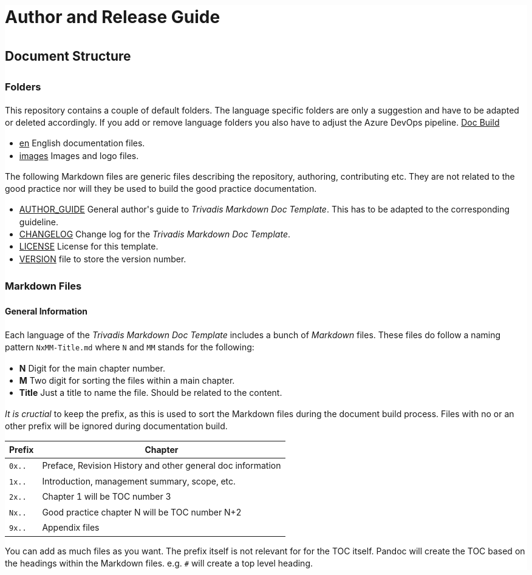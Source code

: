 # Author and Release Guide

## Document Structure

### Folders

This repository contains a couple of default folders. The language specific
folders are only a suggestion and have to be adapted or deleted accordingly. If
you add or remove language folders you also have to adjust the Azure DevOps
pipeline. [Doc Build](.build/doc-pipeline.yml)

- [en](en) English documentation files.
- [images](images) Images and logo files.

The following Markdown files are generic files describing the repository,
authoring, contributing etc. They are not related to the good practice nor will
they be used to build the good practice documentation.

- [AUTHOR_GUIDE](AUTHOR_GUIDE.md) General author's guide to *Trivadis Markdown
  Doc Template*. This has to be adapted to the corresponding guideline.
- [CHANGELOG](CHANGELOG.md) Change log for the *Trivadis Markdown Doc Template*.
- [LICENSE](LICENSE) License for this template.
- [VERSION](VERSION) file to store the version number.

### Markdown Files

#### General Information

Each language of the *Trivadis Markdown Doc Template* includes a bunch of
*Markdown* files. These files do follow a naming pattern `NxMM-Title.md` where
`N` and `MM` stands for the following:

- **N** Digit for the main chapter number.
- **M** Two digit for sorting the files within a main chapter.
- **Title** Just a title to name the file. Should be related to the content.

*It is cructial* to keep the prefix, as this is used to sort the Markdown files
during the document build process. Files with no or an other prefix will be
ignored during documentation build.

| Prefix | Chapter                                                     |
|--------|-------------------------------------------------------------|
| `0x..` | Preface, Revision History and other general doc information |
| `1x..` | Introduction, management summary, scope, etc.               |
| `2x..` | Chapter 1 will be TOC number 3                              |
| `Nx..` | Good practice chapter N will be TOC number N+2              |
| `9x..` | Appendix files                                              |

You can add as much files as you want. The prefix itself is not relevant for
for the TOC itself. Pandoc will create the TOC based on the headings within the
Markdown files. e.g. `#` will create a top level heading.
